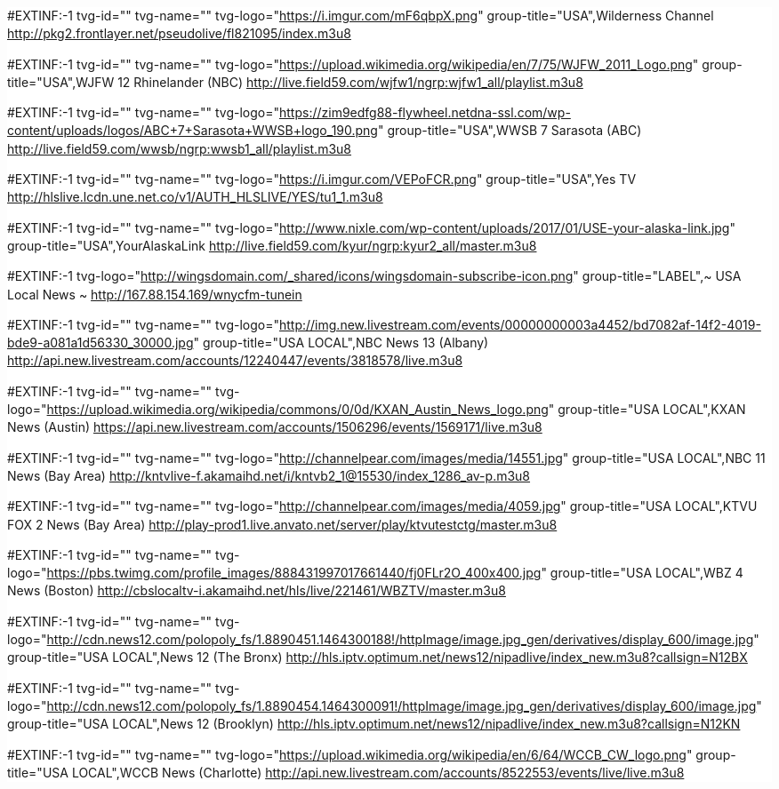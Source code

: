 #EXTINF:-1 tvg-id="" tvg-name="" tvg-logo="https://i.imgur.com/mF6qbpX.png" group-title="USA",Wilderness Channel
http://pkg2.frontlayer.net/pseudolive/fl821095/index.m3u8

#EXTINF:-1 tvg-id="" tvg-name="" tvg-logo="https://upload.wikimedia.org/wikipedia/en/7/75/WJFW_2011_Logo.png" group-title="USA",WJFW 12 Rhinelander (NBC)
http://live.field59.com/wjfw1/ngrp:wjfw1_all/playlist.m3u8

#EXTINF:-1 tvg-id="" tvg-name="" tvg-logo="https://zim9edfg88-flywheel.netdna-ssl.com/wp-content/uploads/logos/ABC+7+Sarasota+WWSB+logo_190.png" group-title="USA",WWSB 7 Sarasota (ABC)
http://live.field59.com/wwsb/ngrp:wwsb1_all/playlist.m3u8

#EXTINF:-1 tvg-id="" tvg-name="" tvg-logo="https://i.imgur.com/VEPoFCR.png" group-title="USA",Yes TV
http://hlslive.lcdn.une.net.co/v1/AUTH_HLSLIVE/YES/tu1_1.m3u8

#EXTINF:-1 tvg-id="" tvg-name="" tvg-logo="http://www.nixle.com/wp-content/uploads/2017/01/USE-your-alaska-link.jpg" group-title="USA",YourAlaskaLink
http://live.field59.com/kyur/ngrp:kyur2_all/master.m3u8

#EXTINF:-1 tvg-logo="http://wingsdomain.com/_shared/icons/wingsdomain-subscribe-icon.png" group-title="LABEL",~ USA Local News ~
http://167.88.154.169/wnycfm-tunein

#EXTINF:-1 tvg-id="" tvg-name="" tvg-logo="http://img.new.livestream.com/events/00000000003a4452/bd7082af-14f2-4019-bde9-a081a1d56330_30000.jpg" group-title="USA LOCAL",NBC News 13 (Albany)
http://api.new.livestream.com/accounts/12240447/events/3818578/live.m3u8

#EXTINF:-1 tvg-id="" tvg-name="" tvg-logo="https://upload.wikimedia.org/wikipedia/commons/0/0d/KXAN_Austin_News_logo.png" group-title="USA LOCAL",KXAN News (Austin)
https://api.new.livestream.com/accounts/1506296/events/1569171/live.m3u8

#EXTINF:-1 tvg-id="" tvg-name="" tvg-logo="http://channelpear.com/images/media/14551.jpg" group-title="USA LOCAL",NBC 11 News (Bay Area)
http://kntvlive-f.akamaihd.net/i/kntvb2_1@15530/index_1286_av-p.m3u8

#EXTINF:-1 tvg-id="" tvg-name="" tvg-logo="http://channelpear.com/images/media/4059.jpg" group-title="USA LOCAL",KTVU FOX 2 News (Bay Area)
http://play-prod1.live.anvato.net/server/play/ktvutestctg/master.m3u8

#EXTINF:-1 tvg-id="" tvg-name="" tvg-logo="https://pbs.twimg.com/profile_images/888431997017661440/fj0FLr2O_400x400.jpg" group-title="USA LOCAL",WBZ 4 News (Boston)
http://cbslocaltv-i.akamaihd.net/hls/live/221461/WBZTV/master.m3u8

#EXTINF:-1 tvg-id="" tvg-name="" tvg-logo="http://cdn.news12.com/polopoly_fs/1.8890451.1464300188!/httpImage/image.jpg_gen/derivatives/display_600/image.jpg" group-title="USA LOCAL",News 12 (The Bronx)
http://hls.iptv.optimum.net/news12/nipadlive/index_new.m3u8?callsign=N12BX

#EXTINF:-1 tvg-id="" tvg-name="" tvg-logo="http://cdn.news12.com/polopoly_fs/1.8890454.1464300091!/httpImage/image.jpg_gen/derivatives/display_600/image.jpg" group-title="USA LOCAL",News 12 (Brooklyn)
http://hls.iptv.optimum.net/news12/nipadlive/index_new.m3u8?callsign=N12KN

#EXTINF:-1 tvg-id="" tvg-name="" tvg-logo="https://upload.wikimedia.org/wikipedia/en/6/64/WCCB_CW_logo.png" group-title="USA LOCAL",WCCB News (Charlotte)
http://api.new.livestream.com/accounts/8522553/events/live/live.m3u8
